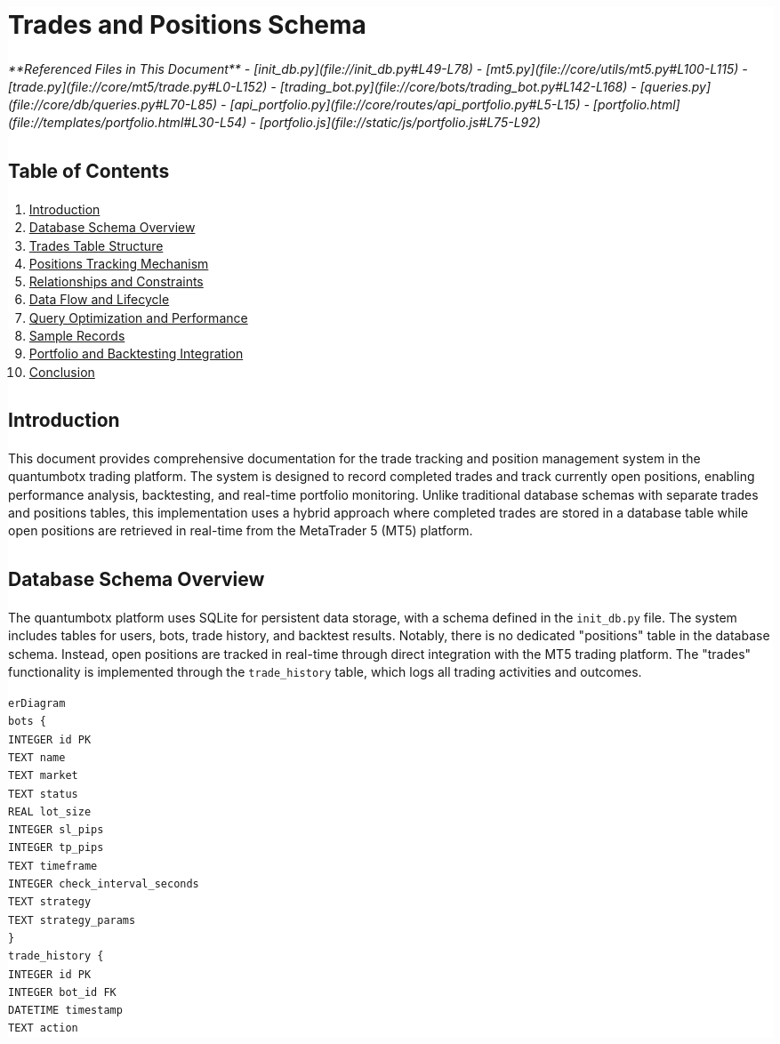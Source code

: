 # Trades and Positions Schema

<cite>
**Referenced Files in This Document**   
- [init_db.py](file://init_db.py#L49-L78)
- [mt5.py](file://core/utils/mt5.py#L100-L115)
- [trade.py](file://core/mt5/trade.py#L0-L152)
- [trading_bot.py](file://core/bots/trading_bot.py#L142-L168)
- [queries.py](file://core/db/queries.py#L70-L85)
- [api_portfolio.py](file://core/routes/api_portfolio.py#L5-L15)
- [portfolio.html](file://templates/portfolio.html#L30-L54)
- [portfolio.js](file://static/js/portfolio.js#L75-L92)
</cite>

## Table of Contents
1. [Introduction](#introduction)
2. [Database Schema Overview](#database-schema-overview)
3. [Trades Table Structure](#trades-table-structure)
4. [Positions Tracking Mechanism](#positions-tracking-mechanism)
5. [Relationships and Constraints](#relationships-and-constraints)
6. [Data Flow and Lifecycle](#data-flow-and-lifecycle)
7. [Query Optimization and Performance](#query-optimization-and-performance)
8. [Sample Records](#sample-records)
9. [Portfolio and Backtesting Integration](#portfolio-and-backtesting-integration)
10. [Conclusion](#conclusion)

## Introduction
This document provides comprehensive documentation for the trade tracking and position management system in the quantumbotx trading platform. The system is designed to record completed trades and track currently open positions, enabling performance analysis, backtesting, and real-time portfolio monitoring. Unlike traditional database schemas with separate trades and positions tables, this implementation uses a hybrid approach where completed trades are stored in a database table while open positions are retrieved in real-time from the MetaTrader 5 (MT5) platform.

## Database Schema Overview
The quantumbotx platform uses SQLite for persistent data storage, with a schema defined in the `init_db.py` file. The system includes tables for users, bots, trade history, and backtest results. Notably, there is no dedicated "positions" table in the database schema. Instead, open positions are tracked in real-time through direct integration with the MT5 trading platform. The "trades" functionality is implemented through the `trade_history` table, which logs all trading activities and outcomes.

```mermaid
erDiagram
bots {
INTEGER id PK
TEXT name
TEXT market
TEXT status
REAL lot_size
INTEGER sl_pips
INTEGER tp_pips
TEXT timeframe
INTEGER check_interval_seconds
TEXT strategy
TEXT strategy_params
}
trade_history {
INTEGER id PK
INTEGER bot_id FK
DATETIME timestamp
TEXT action
```